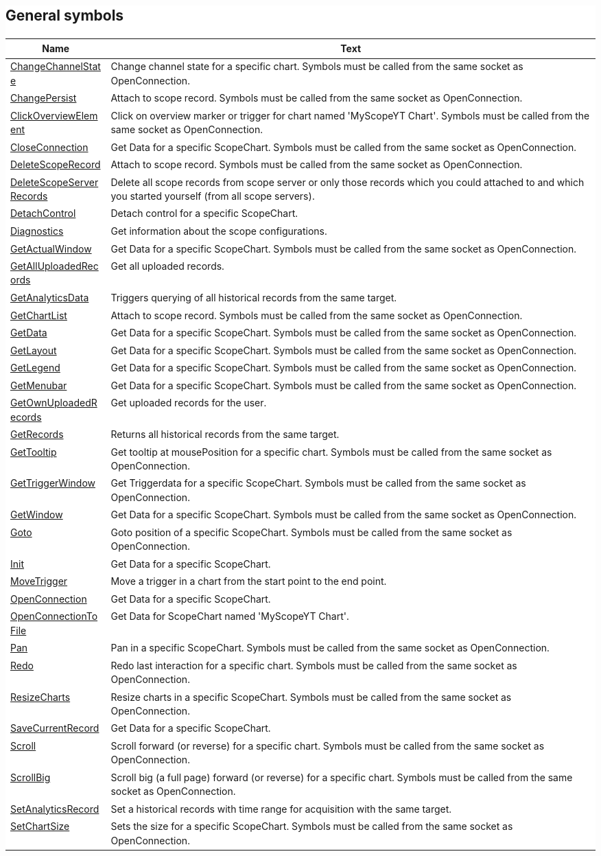 ## General symbols

| Name | Text |
| ---- | ---- |
| [ChangeChannelState](symbols/ChangeChannelState.md) | Change channel state for a specific chart. Symbols must be called from the same socket as OpenConnection. |
| [ChangePersist](symbols/ChangePersist.md) | Attach to scope record. Symbols must be called from the same socket as OpenConnection. |
| [ClickOverviewElement](symbols/ClickOverviewElement.md) | Click on overview marker or trigger for chart named 'MyScopeYT Chart'. Symbols must be called from the same socket as OpenConnection. |
| [CloseConnection](symbols/CloseConnection.md) | Get Data for a specific ScopeChart. Symbols must be called from the same socket as OpenConnection. |
| [DeleteScopeRecord](symbols/DeleteScopeRecord.md) | Attach to scope record. Symbols must be called from the same socket as OpenConnection. |
| [DeleteScopeServerRecords](symbols/DeleteScopeServerRecords.md) | Delete all scope records from scope server or only those records which you could attached to and which you started yourself (from all scope servers). |
| [DetachControl](symbols/DetachControl.md) | Detach control for a specific ScopeChart. |
| [Diagnostics](symbols/Diagnostics.md) | Get information about the scope configurations. |
| [GetActualWindow](symbols/GetActualWindow.md) | Get Data for a specific ScopeChart. Symbols must be called from the same socket as OpenConnection. |
| [GetAllUploadedRecords](symbols/GetAllUploadedRecords.md) | Get all uploaded records. |
| [GetAnalyticsData](symbols/GetAnalyticsData.md) | Triggers querying of all historical records from the same target. |
| [GetChartList](symbols/GetChartList.md) | Attach to scope record. Symbols must be called from the same socket as OpenConnection. |
| [GetData](symbols/GetData.md) | Get Data for a specific ScopeChart. Symbols must be called from the same socket as OpenConnection. |
| [GetLayout](symbols/GetLayout.md) | Get Data for a specific ScopeChart. Symbols must be called from the same socket as OpenConnection. |
| [GetLegend](symbols/GetLegend.md) | Get Data for a specific ScopeChart. Symbols must be called from the same socket as OpenConnection. |
| [GetMenubar](symbols/GetMenubar.md) | Get Data for a specific ScopeChart. Symbols must be called from the same socket as OpenConnection. |
| [GetOwnUploadedRecords](symbols/GetOwnUploadedRecords.md) | Get uploaded records for the user. |
| [GetRecords](symbols/GetRecords.md) | Returns all historical records from the same target. |
| [GetTooltip](symbols/GetTooltip.md) | Get tooltip at mousePosition for a specific chart. Symbols must be called from the same socket as OpenConnection. |
| [GetTriggerWindow](symbols/GetTriggerWindow.md) | Get Triggerdata for a specific ScopeChart. Symbols must be called from the same socket as OpenConnection. |
| [GetWindow](symbols/GetWindow.md) | Get Data for a specific ScopeChart. Symbols must be called from the same socket as OpenConnection. |
| [Goto](symbols/Goto.md) | Goto position of a specific ScopeChart. Symbols must be called from the same socket as OpenConnection. |
| [Init](symbols/Init.md) | Get Data for a specific ScopeChart. |
| [MoveTrigger](symbols/MoveTrigger.md) | Move a trigger in a chart from the start point to the end point. |
| [OpenConnection](symbols/OpenConnection.md) | Get Data for a specific ScopeChart. |
| [OpenConnectionToFile](symbols/OpenConnectionToFile.md) | Get Data for ScopeChart named 'MyScopeYT Chart'. |
| [Pan](symbols/Pan.md) | Pan in a specific ScopeChart. Symbols must be called from the same socket as OpenConnection. |
| [Redo](symbols/Redo.md) | Redo last interaction for a specific chart. Symbols must be called from the same socket as OpenConnection. |
| [ResizeCharts](symbols/ResizeCharts.md) | Resize charts in a specific ScopeChart. Symbols must be called from the same socket as OpenConnection. |
| [SaveCurrentRecord](symbols/SaveCurrentRecord.md) | Get Data for a specific ScopeChart. |
| [Scroll](symbols/Scroll.md) | Scroll forward (or reverse) for a specific chart. Symbols must be called from the same socket as OpenConnection. |
| [ScrollBig](symbols/ScrollBig.md) | Scroll big (a full page) forward (or reverse) for a specific chart. Symbols must be called from the same socket as OpenConnection. |
| [SetAnalyticsRecord](symbols/SetAnalyticsRecord.md) | Set a historical records with time range for acquisition with the same target. |
| [SetChartSize](symbols/SetChartSize.md) | Sets the size for a specific ScopeChart. Symbols must be called from the same socket as OpenConnection. |